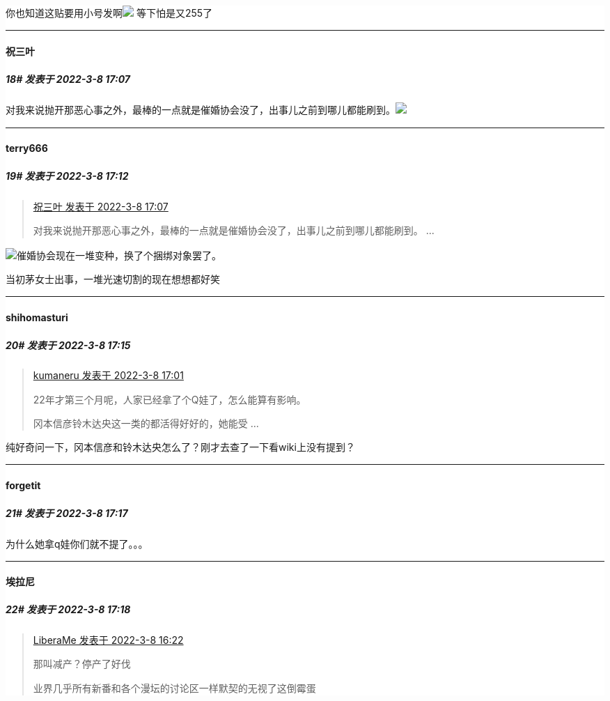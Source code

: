 你也知道这贴要用小号发啊<img src="https://static.saraba1st.com/image/smiley/face2017/067.png" referrerpolicy="no-referrer">
等下怕是又255了

*****

####  祝三叶  
##### 18#       发表于 2022-3-8 17:07

对我来说抛开那恶心事之外，最棒的一点就是催婚协会没了，出事儿之前到哪儿都能刷到。<img src="https://static.saraba1st.com/image/smiley/face2017/049.png" referrerpolicy="no-referrer">

*****

####  terry666  
##### 19#       发表于 2022-3-8 17:12

<blockquote><a href="httphttps://bbs.saraba1st.com/2b/forum.php?mod=redirect&amp;goto=findpost&amp;pid=54965686&amp;ptid=2056684" target="_blank">祝三叶 发表于 2022-3-8 17:07</a>

对我来说抛开那恶心事之外，最棒的一点就是催婚协会没了，出事儿之前到哪儿都能刷到。 ...</blockquote>
<img src="https://static.saraba1st.com/image/smiley/face2017/037.png" referrerpolicy="no-referrer">催婚协会现在一堆变种，换了个捆绑对象罢了。

当初茅女士出事，一堆光速切割的现在想想都好笑

*****

####  shihomasturi  
##### 20#       发表于 2022-3-8 17:15

<blockquote><a href="httphttps://bbs.saraba1st.com/2b/forum.php?mod=redirect&amp;goto=findpost&amp;pid=54965601&amp;ptid=2056684" target="_blank">kumaneru 发表于 2022-3-8 17:01</a>

22年才第三个月呢，人家已经拿了个Q娃了，怎么能算有影响。

冈本信彦铃木达央这一类的都活得好好的，她能受 ...</blockquote>
纯好奇问一下，冈本信彦和铃木达央怎么了？刚才去查了一下看wiki上没有提到？

*****

####  forgetit  
##### 21#       发表于 2022-3-8 17:17

为什么她拿q娃你们就不提了。。。

*****

####  埃拉尼  
##### 22#       发表于 2022-3-8 17:18

<blockquote><a href="httphttps://bbs.saraba1st.com/2b/forum.php?mod=redirect&amp;goto=findpost&amp;pid=54965067&amp;ptid=2056684" target="_blank">LiberaMe 发表于 2022-3-8 16:22</a>

那叫减产？停产了好伐

业界几乎所有新番和各个漫坛的讨论区一样默契的无视了这倒霉蛋</blockquote>
